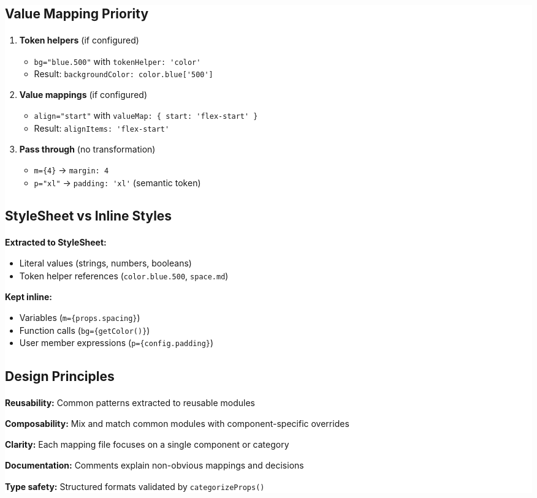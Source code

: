 ## Value Mapping Priority

1. **Token helpers** (if configured)

   - `bg="blue.500"` with `tokenHelper: 'color'`
   - Result: `backgroundColor: color.blue['500']`

2. **Value mappings** (if configured)

   - `align="start"` with `valueMap: { start: 'flex-start' }`
   - Result: `alignItems: 'flex-start'`

3. **Pass through** (no transformation)
   - `m={4}` → `margin: 4`
   - `p="xl"` → `padding: 'xl'` (semantic token)

## StyleSheet vs Inline Styles

**Extracted to StyleSheet:**

- Literal values (strings, numbers, booleans)
- Token helper references (`color.blue.500`, `space.md`)

**Kept inline:**

- Variables (`m={props.spacing}`)
- Function calls (`bg={getColor()}`)
- User member expressions (`p={config.padding}`)

## Design Principles

**Reusability:** Common patterns extracted to reusable modules

**Composability:** Mix and match common modules with component-specific overrides

**Clarity:** Each mapping file focuses on a single component or category

**Documentation:** Comments explain non-obvious mappings and decisions

**Type safety:** Structured formats validated by `categorizeProps()`
